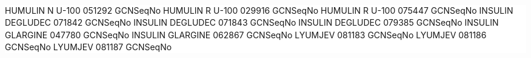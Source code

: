 <td>HUMULIN N U-100</td>
<td>051292</td>
<td>GCNSeqNo</td>
</tr>
<tr class="odd">
<td></td>
<td>HUMULIN R U-100</td>
<td>029916</td>
<td>GCNSeqNo</td>
</tr>
<tr class="even">
<td></td>
<td>HUMULIN R U-100</td>
<td>075447</td>
<td>GCNSeqNo</td>
</tr>
<tr class="odd">
<td></td>
<td>INSULIN DEGLUDEC</td>
<td>071842</td>
<td>GCNSeqNo</td>
</tr>
<tr class="even">
<td></td>
<td>INSULIN DEGLUDEC</td>
<td>071843</td>
<td>GCNSeqNo</td>
</tr>
<tr class="odd">
<td></td>
<td>INSULIN DEGLUDEC</td>
<td>079385</td>
<td>GCNSeqNo</td>
</tr>
<tr class="even">
<td></td>
<td>INSULIN GLARGINE</td>
<td>047780</td>
<td>GCNSeqNo</td>
</tr>
<tr class="odd">
<td></td>
<td>INSULIN GLARGINE</td>
<td>062867</td>
<td>GCNSeqNo</td>
</tr>
<tr class="even">
<td></td>
<td>LYUMJEV</td>
<td>081183</td>
<td>GCNSeqNo</td>
</tr>
<tr class="odd">
<td></td>
<td>LYUMJEV</td>
<td>081186</td>
<td>GCNSeqNo</td>
</tr>
<tr class="even">
<td></td>
<td>LYUMJEV</td>
<td>081187</td>
<td>GCNSeqNo</td>
</tr>